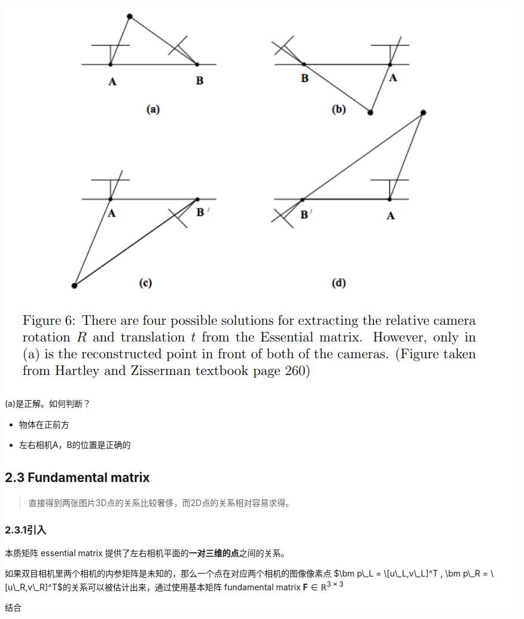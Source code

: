 ![](image/image_sm76ZWmk4_.png)

(a)是正解。如何判断？

*   物体在正前方

*   左右相机A，B的位置是正确的

## 2.3 Fundamental matrix

> 直接得到两张图片3D点的关系比较奢侈，而2D点的关系相对容易求得。

### 2.3.1引入

本质矩阵 essential matrix 提供了左右相机平面的**一对三维的点**之间的关系。

如果双目相机里两个相机的内参矩阵是未知的，那么一个点在对应两个相机的图像像素点 $\bm p\_L = \[u\_L,v\_L]^T , \bm p\_R = \[u\_R,v\_R]^T$的关系可以被估计出来，通过使用基本矩阵 fundamental matrix $\bm F \in \mathbb{R}^{3 \times 3}$

结合
